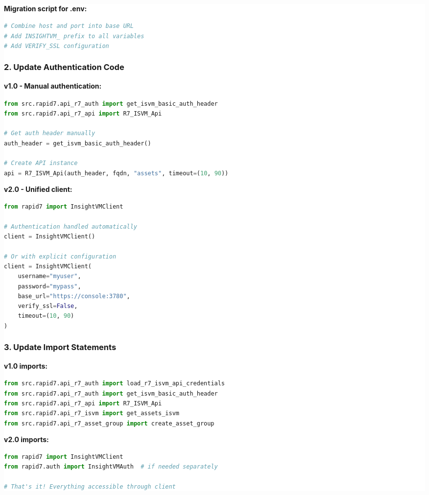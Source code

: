 **Migration script for .env:**
```bash
# Combine host and port into base URL
# Add INSIGHTVM_ prefix to all variables
# Add VERIFY_SSL configuration
```

### 2. Update Authentication Code

**v1.0 - Manual authentication:**
```python
from src.rapid7.api_r7_auth import get_isvm_basic_auth_header
from src.rapid7.api_r7_api import R7_ISVM_Api

# Get auth header manually
auth_header = get_isvm_basic_auth_header()

# Create API instance
api = R7_ISVM_Api(auth_header, fqdn, "assets", timeout=(10, 90))
```

**v2.0 - Unified client:**
```python
from rapid7 import InsightVMClient

# Authentication handled automatically
client = InsightVMClient()

# Or with explicit configuration
client = InsightVMClient(
    username="myuser",
    password="mypass",
    base_url="https://console:3780",
    verify_ssl=False,
    timeout=(10, 90)
)
```

### 3. Update Import Statements

**v1.0 imports:**
```python
from src.rapid7.api_r7_auth import load_r7_isvm_api_credentials
from src.rapid7.api_r7_auth import get_isvm_basic_auth_header
from src.rapid7.api_r7_api import R7_ISVM_Api
from src.rapid7.api_r7_isvm import get_assets_isvm
from src.rapid7.api_r7_asset_group import create_asset_group
```

**v2.0 imports:**
```python
from rapid7 import InsightVMClient
from rapid7.auth import InsightVMAuth  # if needed separately

# That's it! Everything accessible through client
```

